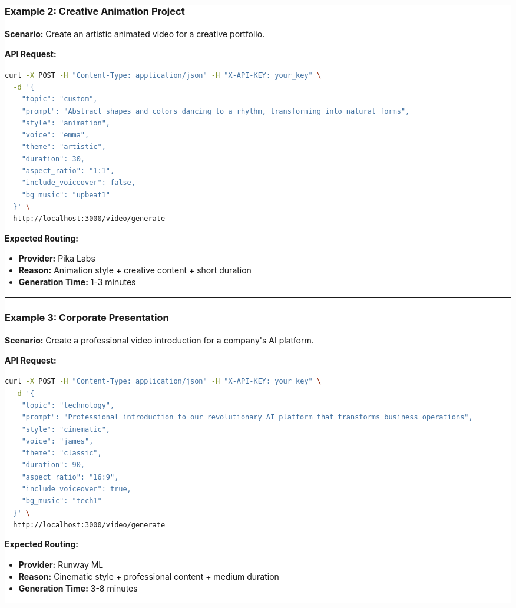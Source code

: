 ### Example 2: Creative Animation Project

**Scenario:** Create an artistic animated video for a creative portfolio.

**API Request:**
```bash
curl -X POST -H "Content-Type: application/json" -H "X-API-KEY: your_key" \
  -d '{
    "topic": "custom",
    "prompt": "Abstract shapes and colors dancing to a rhythm, transforming into natural forms",
    "style": "animation",
    "voice": "emma",
    "theme": "artistic",
    "duration": 30,
    "aspect_ratio": "1:1",
    "include_voiceover": false,
    "bg_music": "upbeat1"
  }' \
  http://localhost:3000/video/generate
```

**Expected Routing:**
- **Provider:** Pika Labs
- **Reason:** Animation style + creative content + short duration
- **Generation Time:** 1-3 minutes

---

### Example 3: Corporate Presentation

**Scenario:** Create a professional video introduction for a company's AI platform.

**API Request:**
```bash
curl -X POST -H "Content-Type: application/json" -H "X-API-KEY: your_key" \
  -d '{
    "topic": "technology",
    "prompt": "Professional introduction to our revolutionary AI platform that transforms business operations",
    "style": "cinematic",
    "voice": "james",
    "theme": "classic",
    "duration": 90,
    "aspect_ratio": "16:9",
    "include_voiceover": true,
    "bg_music": "tech1"
  }' \
  http://localhost:3000/video/generate
```

**Expected Routing:**
- **Provider:** Runway ML
- **Reason:** Cinematic style + professional content + medium duration
- **Generation Time:** 3-8 minutes

---